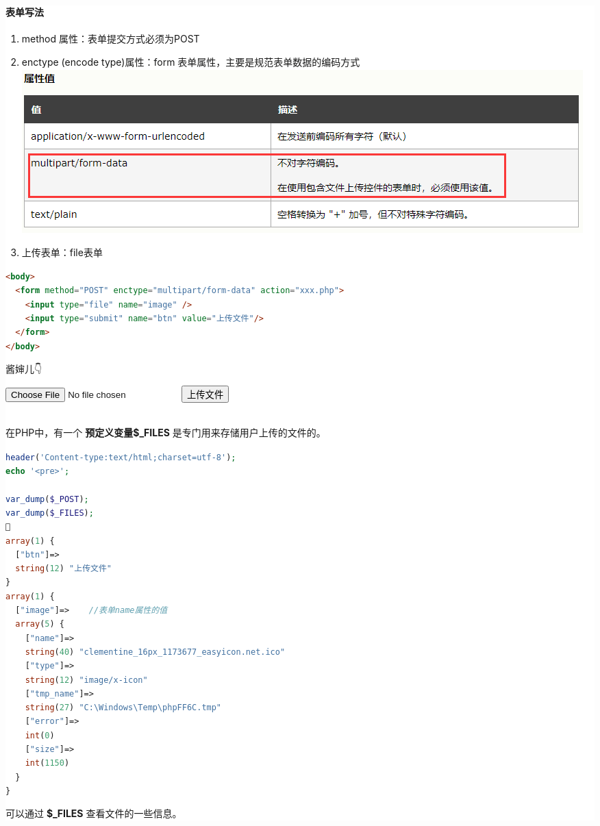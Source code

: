#### 表单写法
1. method 属性：表单提交方式必须为POST
2. enctype (encode type)属性：form 表单属性，主要是规范表单数据的编码方式
![](/files/php/enctype属性值.png)

3. 上传表单：file表单

```html
<body>
  <form method="POST" enctype="multipart/form-data" action="xxx.php">
	<input type="file" name="image" />
	<input type="submit" name="btn" value="上传文件"/>
  </form>
</body>
```
酱婶儿👇
<body>
  <form method="POST" enctype="multipart/form-data" action="xxx.php">
	<input type="file" name="image" />
	<input type="submit" name="btn" value="上传文件"/>
  </form>
</body>
<br>

在PHP中，有一个 **预定义变量$_FILES** 是专门用来存储用户上传的文件的。
```php
header('Content-type:text/html;charset=utf-8');
echo '<pre>';

var_dump($_POST);
var_dump($_FILES);
🍎
array(1) {
  ["btn"]=>
  string(12) "上传文件"
}
array(1) {
  ["image"]=>    //表单name属性的值
  array(5) {
    ["name"]=>
    string(40) "clementine_16px_1173677_easyicon.net.ico"
    ["type"]=>
    string(12) "image/x-icon"
    ["tmp_name"]=>
    string(27) "C:\Windows\Temp\phpFF6C.tmp"
    ["error"]=>
    int(0)
    ["size"]=>
    int(1150)
  }
}
```
可以通过 **$_FILES** 查看文件的一些信息。